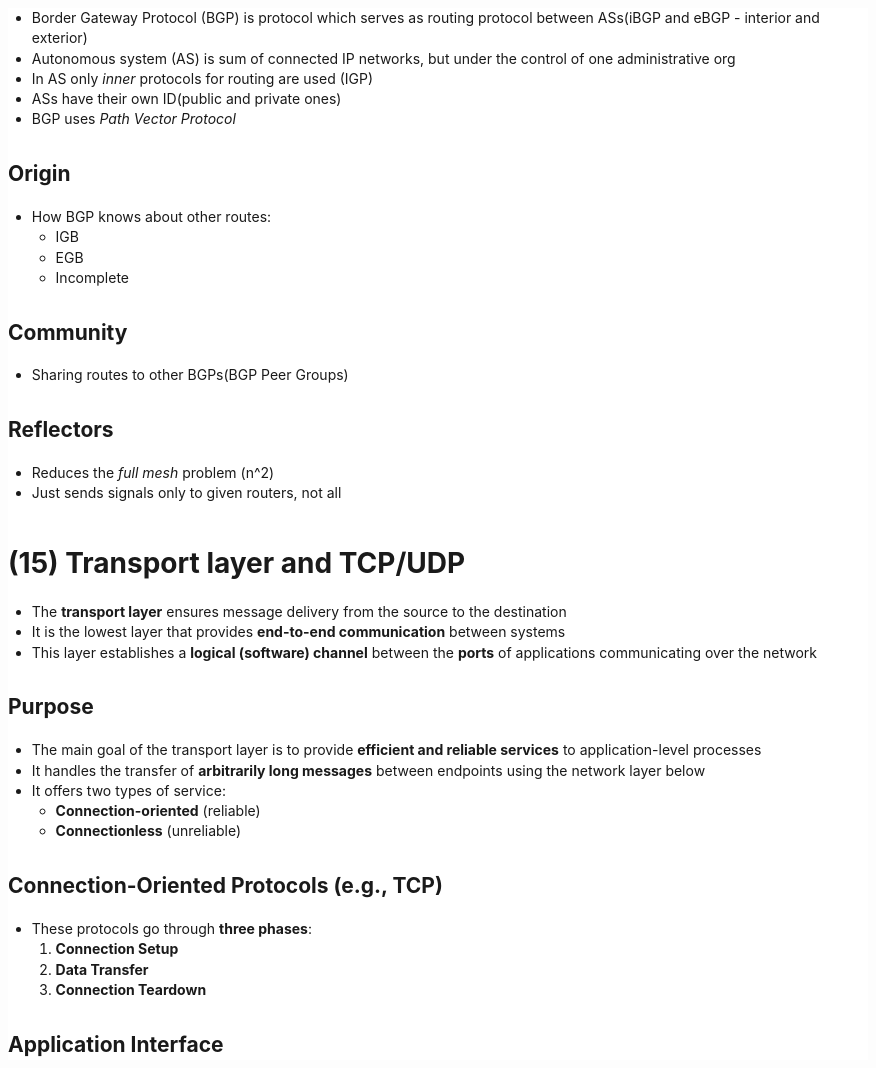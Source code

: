 - Border Gateway Protocol (BGP) is protocol which serves as routing protocol between ASs(iBGP and eBGP - interior and exterior)
- Autonomous system (AS) is sum of connected IP networks, but under the control of one administrative org
- In AS only *inner* protocols for routing are used (IGP)
- ASs have their own ID(public and private ones)
- BGP uses *Path Vector Protocol*


Origin
-

- How BGP knows about other routes:
  - IGB
  - EGB
  - Incomplete

Community
-

- Sharing routes to other BGPs(BGP Peer Groups)

Reflectors
-

- Reduces the *full mesh* problem (n^2)
- Just sends signals only to given routers, not all

# (15) Transport layer and TCP/UDP

- The **transport layer** ensures message delivery from the source to the destination
- It is the lowest layer that provides **end-to-end communication** between systems
- This layer establishes a **logical (software) channel** between the **ports** of applications communicating over the network

Purpose
-

- The main goal of the transport layer is to provide **efficient and reliable services** to application-level processes 
- It handles the transfer of **arbitrarily long messages** between endpoints using the network layer below
- It offers two types of service:  
  - **Connection-oriented** (reliable)  
  - **Connectionless** (unreliable)

Connection-Oriented Protocols (e.g., TCP)
-

- These protocols go through **three phases**:  
  1. **Connection Setup**  
  2. **Data Transfer**  
  3. **Connection Teardown**

Application Interface
-
